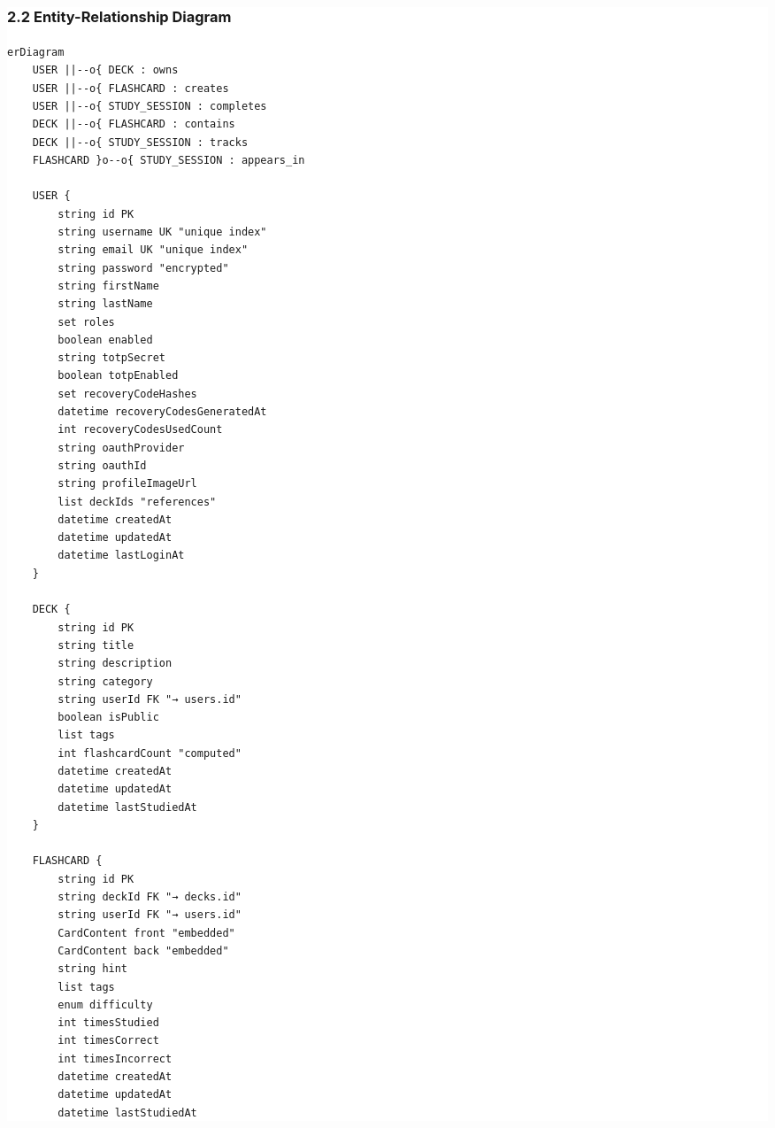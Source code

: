 ### 2.2 Entity-Relationship Diagram

```mermaid
erDiagram
    USER ||--o{ DECK : owns
    USER ||--o{ FLASHCARD : creates
    USER ||--o{ STUDY_SESSION : completes
    DECK ||--o{ FLASHCARD : contains
    DECK ||--o{ STUDY_SESSION : tracks
    FLASHCARD }o--o{ STUDY_SESSION : appears_in

    USER {
        string id PK
        string username UK "unique index"
        string email UK "unique index"
        string password "encrypted"
        string firstName
        string lastName
        set roles
        boolean enabled
        string totpSecret
        boolean totpEnabled
        set recoveryCodeHashes
        datetime recoveryCodesGeneratedAt
        int recoveryCodesUsedCount
        string oauthProvider
        string oauthId
        string profileImageUrl
        list deckIds "references"
        datetime createdAt
        datetime updatedAt
        datetime lastLoginAt
    }

    DECK {
        string id PK
        string title
        string description
        string category
        string userId FK "→ users.id"
        boolean isPublic
        list tags
        int flashcardCount "computed"
        datetime createdAt
        datetime updatedAt
        datetime lastStudiedAt
    }

    FLASHCARD {
        string id PK
        string deckId FK "→ decks.id"
        string userId FK "→ users.id"
        CardContent front "embedded"
        CardContent back "embedded"
        string hint
        list tags
        enum difficulty
        int timesStudied
        int timesCorrect
        int timesIncorrect
        datetime createdAt
        datetime updatedAt
        datetime lastStudiedAt
```